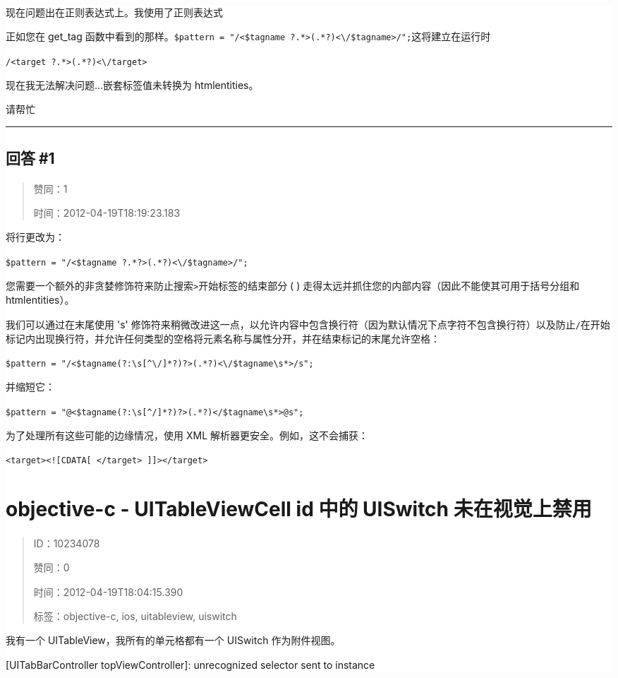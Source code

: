 现在问题出在正则表达式上。我使用了正则表达式

正如您在 get_tag 函数中看到的那样。`$pattern = "/<$tagname ?.*>(.*?)<\/$tagname>/";`这将建立在运行时

```
/<target ?.*>(.*?)<\/target> 
```

现在我无法解决问题...嵌套标签值未转换为 htmlentities。

请帮忙

* * *

## 回答 #1

> 赞同：1
> 
> 时间：2012-04-19T18:19:23.183

将行更改为：

```
$pattern = "/<$tagname ?.*?>(.*?)<\/$tagname>/"; 
```

您需要一个额外的非贪婪修饰符来防止搜索`>`开始标签的结束部分 ( ) 走得太远并抓住您的内部内容（因此不能使其可用于括号分组和 htmlentities）。

我们可以通过在末尾使用 's' 修饰符来稍微改进这一点，以允许内容中包含换行符（因为默认情况下点字符不包含换行符）以及防止`/`在开始标记内出现换行符，并允许任何类型的空格将元素名称与属性分开，并在结束标记的末尾允许空格：

```
$pattern = "/<$tagname(?:\s[^\/]*?)?>(.*?)<\/$tagname\s*>/s"; 
```

并缩短它：

```
$pattern = "@<$tagname(?:\s[^/]*?)?>(.*?)</$tagname\s*>@s"; 
```

为了处理所有这些可能的边缘情况，使用 XML 解析器更安全。例如，这不会捕获：

```
<target><![CDATA[ </target> ]]></target> 
```

# objective-c - UITableViewCell id 中的 UISwitch 未在视觉上禁用

> ID：10234078
> 
> 赞同：0
> 
> 时间：2012-04-19T18:04:15.390
> 
> 标签：objective-c, ios, uitableview, uiswitch

我有一个 UITableView，我所有的单元格都有一个 UISwitch 作为附件视图。


[UITabBarController topViewController]: unrecognized selector sent to instance 